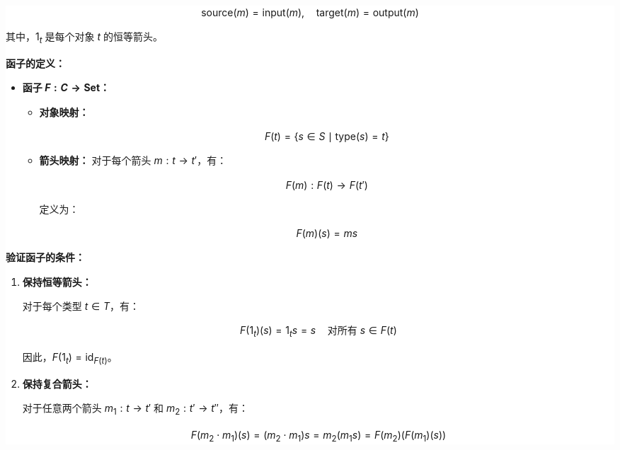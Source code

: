   $$
  \text{source}(m) = \text{input}(m), \quad \text{target}(m) = \text{output}(m)
  $$

  其中，$1_t$ 是每个对象 $t$ 的恒等箭头。

**函子的定义：**

- **函子 $F : C \rightarrow \text{Set}$：**

  - **对象映射：**

    $$
    F(t) = \{ s \in S \mid \text{type}(s) = t \}
    $$

  - **箭头映射：** 对于每个箭头 $m : t \rightarrow t'$，有：

    $$
    F(m) : F(t) \rightarrow F(t')
    $$
    
    定义为：
    
    $$
    F(m)(s) = ms
    $$

**验证函子的条件：**

1. **保持恒等箭头：**

   对于每个类型 $t \in T$，有：

   $$
   F(1_t)(s) = 1_t s = s \quad \text{对所有 } s \in F(t)
   $$

   因此，$F(1_t) = \text{id}_{F(t)}$。

2. **保持复合箭头：**

   对于任意两个箭头 $m_1 : t \rightarrow t'$ 和 $m_2 : t' \rightarrow t''$，有：

   $$
   F(m_2 \cdot m_1)(s) = (m_2 \cdot m_1)s = m_2(m_1 s) = F(m_2)(F(m_1)(s))
   $$

